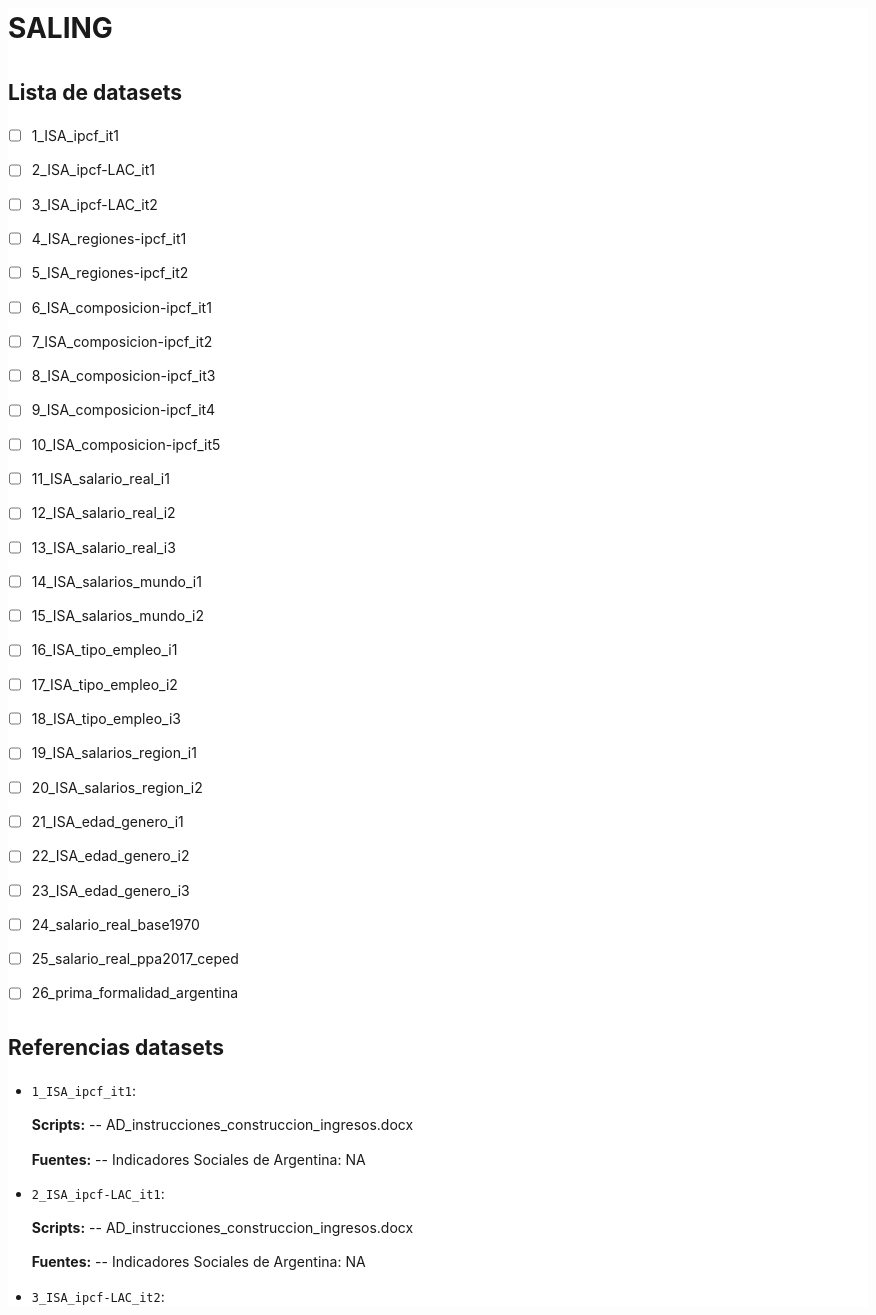 # SALING

## Lista de datasets


- [ ] 1_ISA_ipcf_it1
- [ ] 2_ISA_ipcf-LAC_it1
- [ ] 3_ISA_ipcf-LAC_it2
- [ ] 4_ISA_regiones-ipcf_it1
- [ ] 5_ISA_regiones-ipcf_it2
- [ ] 6_ISA_composicion-ipcf_it1
- [ ] 7_ISA_composicion-ipcf_it2
- [ ] 8_ISA_composicion-ipcf_it3
- [ ] 9_ISA_composicion-ipcf_it4
- [ ] 10_ISA_composicion-ipcf_it5
- [ ] 11_ISA_salario_real_i1
- [ ] 12_ISA_salario_real_i2
- [ ] 13_ISA_salario_real_i3
- [ ] 14_ISA_salarios_mundo_i1
- [ ] 15_ISA_salarios_mundo_i2
- [ ] 16_ISA_tipo_empleo_i1
- [ ] 17_ISA_tipo_empleo_i2
- [ ] 18_ISA_tipo_empleo_i3
- [ ] 19_ISA_salarios_region_i1
- [ ] 20_ISA_salarios_region_i2
- [ ] 21_ISA_edad_genero_i1
- [ ] 22_ISA_edad_genero_i2
- [ ] 23_ISA_edad_genero_i3
- [ ] 24_salario_real_base1970
- [ ] 25_salario_real_ppa2017_ceped
- [ ] 26_prima_formalidad_argentina


## Referencias datasets



- `1_ISA_ipcf_it1`:

  **Scripts:**
-- AD_instrucciones_construccion_ingresos.docx

  **Fuentes:**
-- Indicadores Sociales de Argentina: NA

- `2_ISA_ipcf-LAC_it1`:

  **Scripts:**
-- AD_instrucciones_construccion_ingresos.docx

  **Fuentes:**
-- Indicadores Sociales de Argentina: NA

- `3_ISA_ipcf-LAC_it2`:

